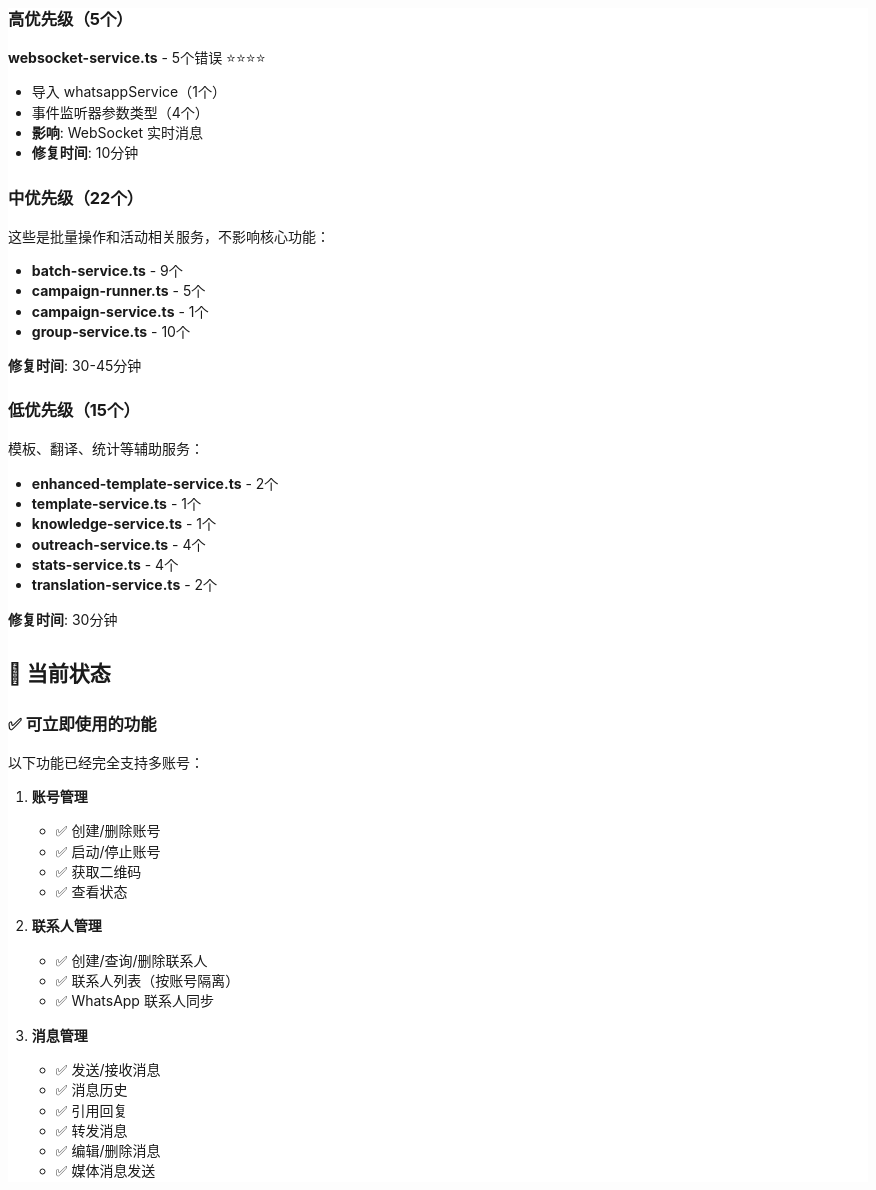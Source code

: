 ### 高优先级（5个）

**websocket-service.ts** - 5个错误 ⭐⭐⭐⭐
- 导入 whatsappService（1个）
- 事件监听器参数类型（4个）
- **影响**: WebSocket 实时消息
- **修复时间**: 10分钟

### 中优先级（22个）

这些是批量操作和活动相关服务，不影响核心功能：

- **batch-service.ts** - 9个
- **campaign-runner.ts** - 5个
- **campaign-service.ts** - 1个
- **group-service.ts** - 10个

**修复时间**: 30-45分钟

### 低优先级（15个）

模板、翻译、统计等辅助服务：

- **enhanced-template-service.ts** - 2个
- **template-service.ts** - 1个
- **knowledge-service.ts** - 1个
- **outreach-service.ts** - 4个
- **stats-service.ts** - 4个
- **translation-service.ts** - 2个

**修复时间**: 30分钟

## 🚀 当前状态

### ✅ 可立即使用的功能

以下功能已经完全支持多账号：

1. **账号管理**
   - ✅ 创建/删除账号
   - ✅ 启动/停止账号
   - ✅ 获取二维码
   - ✅ 查看状态

2. **联系人管理**
   - ✅ 创建/查询/删除联系人
   - ✅ 联系人列表（按账号隔离）
   - ✅ WhatsApp 联系人同步

3. **消息管理**
   - ✅ 发送/接收消息
   - ✅ 消息历史
   - ✅ 引用回复
   - ✅ 转发消息
   - ✅ 编辑/删除消息
   - ✅ 媒体消息发送
